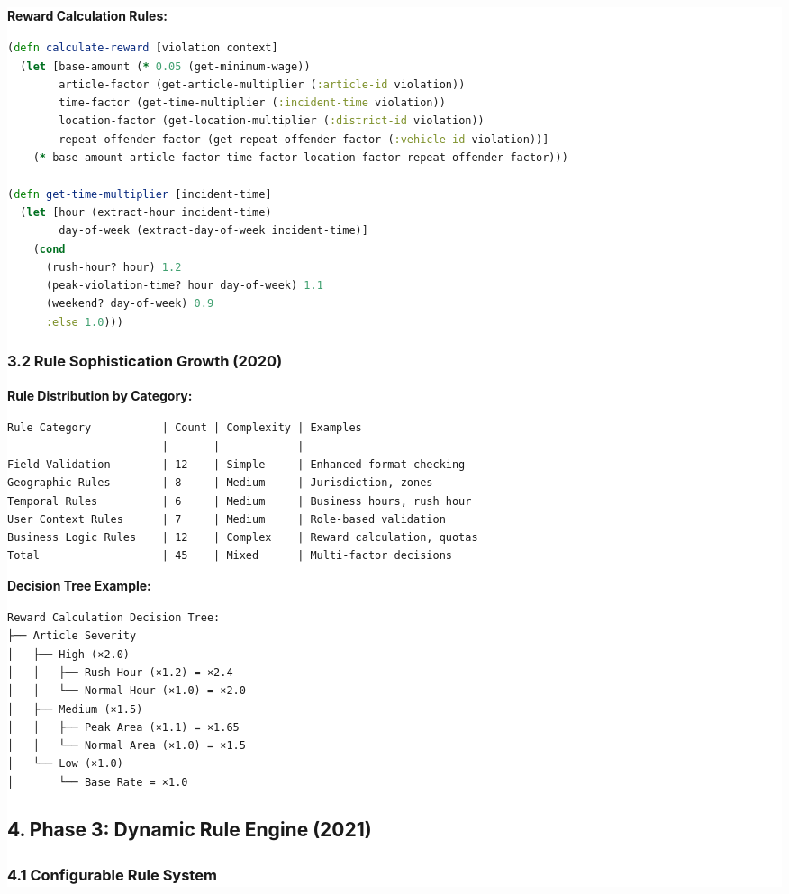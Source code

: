 **Reward Calculation Rules:**
```clojure
(defn calculate-reward [violation context]
  (let [base-amount (* 0.05 (get-minimum-wage))
        article-factor (get-article-multiplier (:article-id violation))
        time-factor (get-time-multiplier (:incident-time violation))
        location-factor (get-location-multiplier (:district-id violation))
        repeat-offender-factor (get-repeat-offender-factor (:vehicle-id violation))]
    (* base-amount article-factor time-factor location-factor repeat-offender-factor)))

(defn get-time-multiplier [incident-time]
  (let [hour (extract-hour incident-time)
        day-of-week (extract-day-of-week incident-time)]
    (cond
      (rush-hour? hour) 1.2
      (peak-violation-time? hour day-of-week) 1.1
      (weekend? day-of-week) 0.9
      :else 1.0)))
```

### 3.2 Rule Sophistication Growth (2020)

**Rule Distribution by Category:**
```
Rule Category           | Count | Complexity | Examples
------------------------|-------|------------|---------------------------
Field Validation        | 12    | Simple     | Enhanced format checking
Geographic Rules        | 8     | Medium     | Jurisdiction, zones
Temporal Rules          | 6     | Medium     | Business hours, rush hour
User Context Rules      | 7     | Medium     | Role-based validation
Business Logic Rules    | 12    | Complex    | Reward calculation, quotas
Total                   | 45    | Mixed      | Multi-factor decisions
```

**Decision Tree Example:**
```
Reward Calculation Decision Tree:
├── Article Severity
│   ├── High (×2.0)
│   │   ├── Rush Hour (×1.2) = ×2.4
│   │   └── Normal Hour (×1.0) = ×2.0
│   ├── Medium (×1.5)
│   │   ├── Peak Area (×1.1) = ×1.65
│   │   └── Normal Area (×1.0) = ×1.5
│   └── Low (×1.0)
│       └── Base Rate = ×1.0
```

## 4. Phase 3: Dynamic Rule Engine (2021)

### 4.1 Configurable Rule System

